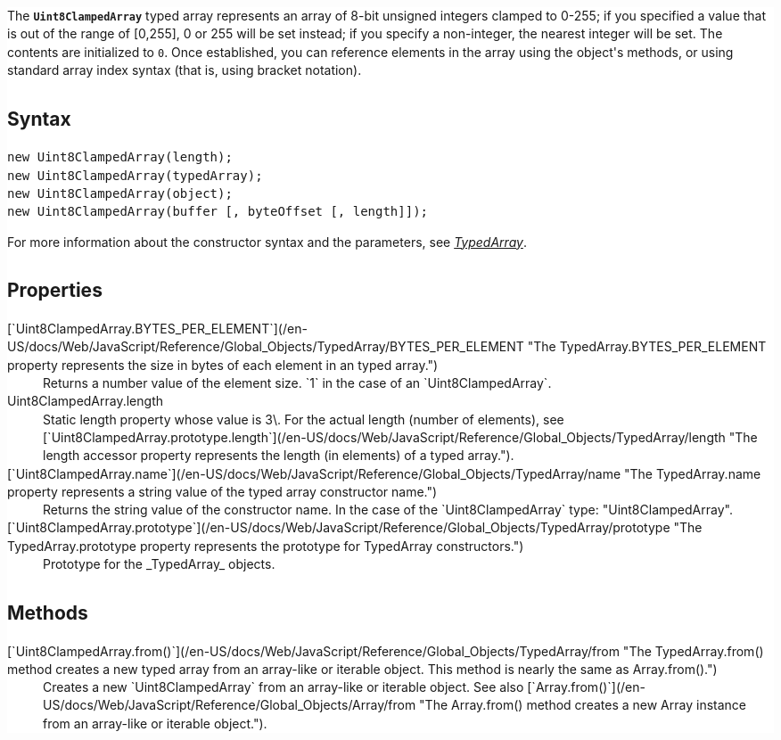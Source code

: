 The **`Uint8ClampedArray`** typed array represents an array of 8-bit unsigned integers clamped to 0-255; if you specified a value that is out of the range of [0,255], 0 or 255 will be set instead; if you specify a non-integer, the nearest integer will be set. The contents are initialized to `0`. Once established, you can reference elements in the array using the object's methods, or using standard array index syntax (that is, using bracket notation).

## Syntax

<pre class="syntaxbox">new Uint8ClampedArray(length);
new Uint8ClampedArray(typedArray);
new Uint8ClampedArray(object);
new Uint8ClampedArray(buffer [, byteOffset [, length]]);</pre>

For more information about the constructor syntax and the parameters, see _[TypedArray](/en-US/docs/Web/JavaScript/Reference/Global_Objects/TypedArray#Syntax)_.

## Properties

<dl>

<dt>[`Uint8ClampedArray.BYTES_PER_ELEMENT`](/en-US/docs/Web/JavaScript/Reference/Global_Objects/TypedArray/BYTES_PER_ELEMENT "The TypedArray.BYTES_PER_ELEMENT property represents the size in bytes of each element in an typed array.")</dt>

<dd>Returns a number value of the element size. `1` in the case of an `Uint8ClampedArray`.</dd>

<dt>Uint8ClampedArray.length</dt>

<dd>Static length property whose value is 3\. For the actual length (number of elements), see [`Uint8ClampedArray.prototype.length`](/en-US/docs/Web/JavaScript/Reference/Global_Objects/TypedArray/length "The length accessor property represents the length (in elements) of a typed array.").</dd>

<dt>[`Uint8ClampedArray.name`](/en-US/docs/Web/JavaScript/Reference/Global_Objects/TypedArray/name "The TypedArray.name property represents a string value of the typed array constructor name.")</dt>

<dd>Returns the string value of the constructor name. In the case of the `Uint8ClampedArray` type: "Uint8ClampedArray".</dd>

<dt>[`Uint8ClampedArray.prototype`](/en-US/docs/Web/JavaScript/Reference/Global_Objects/TypedArray/prototype "The TypedArray.prototype property represents the prototype for TypedArray constructors.")</dt>

<dd>Prototype for the _TypedArray_ objects.</dd>

</dl>

## Methods

<dl>

<dt>[`Uint8ClampedArray.from()`](/en-US/docs/Web/JavaScript/Reference/Global_Objects/TypedArray/from "The TypedArray.from() method creates a new typed array from an array-like or iterable object. This method is nearly the same as Array.from().")</dt>

<dd>Creates a new `Uint8ClampedArray` from an array-like or iterable object. See also [`Array.from()`](/en-US/docs/Web/JavaScript/Reference/Global_Objects/Array/from "The Array.from() method creates a new Array instance from an array-like or iterable object.").</dd>

